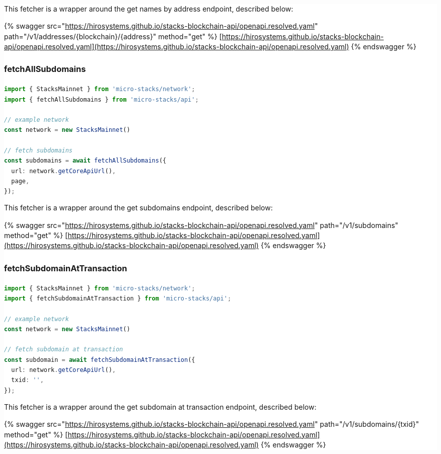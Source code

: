 This fetcher is a wrapper around the get names by address endpoint, described below:

{% swagger src="https://hirosystems.github.io/stacks-blockchain-api/openapi.resolved.yaml" path="/v1/addresses/{blockchain}/{address}" method="get" %}
[https://hirosystems.github.io/stacks-blockchain-api/openapi.resolved.yaml](https://hirosystems.github.io/stacks-blockchain-api/openapi.resolved.yaml)
{% endswagger %}

### fetchAllSubdomains

```typescript
import { StacksMainnet } from 'micro-stacks/network';
import { fetchAllSubdomains } from 'micro-stacks/api';

// example network
const network = new StacksMainnet()

// fetch subdomains
const subdomains = await fetchAllSubdomains({
  url: network.getCoreApiUrl(),
  page,
});
```

This fetcher is a wrapper around the get subdomains endpoint, described below:

{% swagger src="https://hirosystems.github.io/stacks-blockchain-api/openapi.resolved.yaml" path="/v1/subdomains" method="get" %}
[https://hirosystems.github.io/stacks-blockchain-api/openapi.resolved.yaml](https://hirosystems.github.io/stacks-blockchain-api/openapi.resolved.yaml)
{% endswagger %}

### fetchSubdomainAtTransaction

```typescript
import { StacksMainnet } from 'micro-stacks/network';
import { fetchSubdomainAtTransaction } from 'micro-stacks/api';

// example network
const network = new StacksMainnet()

// fetch subdomain at transaction
const subdomain = await fetchSubdomainAtTransaction({
  url: network.getCoreApiUrl(),
  txid: '',
});
```

This fetcher is a wrapper around the get subdomain at transaction endpoint, described below:

{% swagger src="https://hirosystems.github.io/stacks-blockchain-api/openapi.resolved.yaml" path="/v1/subdomains/{txid}" method="get" %}
[https://hirosystems.github.io/stacks-blockchain-api/openapi.resolved.yaml](https://hirosystems.github.io/stacks-blockchain-api/openapi.resolved.yaml)
{% endswagger %}
